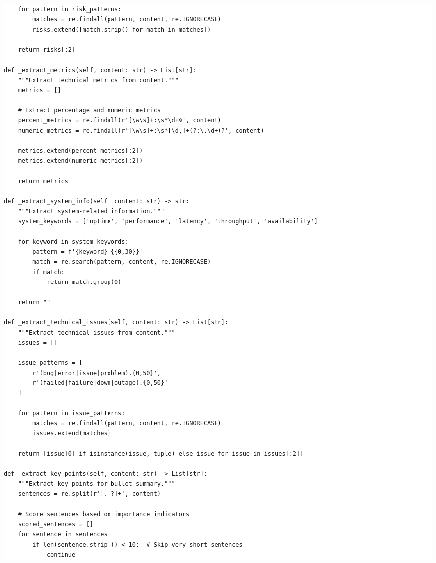         for pattern in risk_patterns:
            matches = re.findall(pattern, content, re.IGNORECASE)
            risks.extend([match.strip() for match in matches])
        
        return risks[:2]
    
    def _extract_metrics(self, content: str) -> List[str]:
        """Extract technical metrics from content."""
        metrics = []
        
        # Extract percentage and numeric metrics
        percent_metrics = re.findall(r'[\w\s]+:\s*\d+%', content)
        numeric_metrics = re.findall(r'[\w\s]+:\s*[\d,]+(?:\.\d+)?', content)
        
        metrics.extend(percent_metrics[:2])
        metrics.extend(numeric_metrics[:2])
        
        return metrics
    
    def _extract_system_info(self, content: str) -> str:
        """Extract system-related information."""
        system_keywords = ['uptime', 'performance', 'latency', 'throughput', 'availability']
        
        for keyword in system_keywords:
            pattern = f'{keyword}.{{0,30}}'
            match = re.search(pattern, content, re.IGNORECASE)
            if match:
                return match.group(0)
        
        return ""
    
    def _extract_technical_issues(self, content: str) -> List[str]:
        """Extract technical issues from content."""
        issues = []
        
        issue_patterns = [
            r'(bug|error|issue|problem).{0,50}',
            r'(failed|failure|down|outage).{0,50}'
        ]
        
        for pattern in issue_patterns:
            matches = re.findall(pattern, content, re.IGNORECASE)
            issues.extend(matches)
        
        return [issue[0] if isinstance(issue, tuple) else issue for issue in issues[:2]]
    
    def _extract_key_points(self, content: str) -> List[str]:
        """Extract key points for bullet summary."""
        sentences = re.split(r'[.!?]+', content)
        
        # Score sentences based on importance indicators
        scored_sentences = []
        for sentence in sentences:
            if len(sentence.strip()) < 10:  # Skip very short sentences
                continue
                